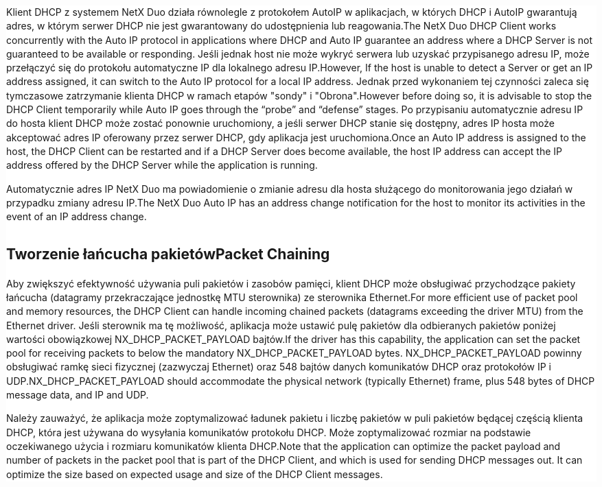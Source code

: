 <span data-ttu-id="de7bf-152">Klient DHCP z systemem NetX Duo działa równolegle z protokołem AutoIP w aplikacjach, w których DHCP i AutoIP gwarantują adres, w którym serwer DHCP nie jest gwarantowany do udostępnienia lub reagowania.</span><span class="sxs-lookup"><span data-stu-id="de7bf-152">The NetX Duo DHCP Client works concurrently with the Auto IP protocol in applications where DHCP and Auto IP guarantee an address where a DHCP Server is not guaranteed to be available or responding.</span></span> <span data-ttu-id="de7bf-153">Jeśli jednak host nie może wykryć serwera lub uzyskać przypisanego adresu IP, może przełączyć się do protokołu automatyczne IP dla lokalnego adresu IP.</span><span class="sxs-lookup"><span data-stu-id="de7bf-153">However, If the host is unable to detect a Server or get an IP address assigned, it can switch to the Auto IP protocol for a local IP address.</span></span> <span data-ttu-id="de7bf-154">Jednak przed wykonaniem tej czynności zaleca się tymczasowe zatrzymanie klienta DHCP w ramach etapów "sondy" i "Obrona".</span><span class="sxs-lookup"><span data-stu-id="de7bf-154">However before doing so, it is advisable to stop the DHCP Client temporarily while Auto IP goes through the “probe” and “defense” stages.</span></span> <span data-ttu-id="de7bf-155">Po przypisaniu automatycznie adresu IP do hosta klient DHCP może zostać ponownie uruchomiony, a jeśli serwer DHCP stanie się dostępny, adres IP hosta może akceptować adres IP oferowany przez serwer DHCP, gdy aplikacja jest uruchomiona.</span><span class="sxs-lookup"><span data-stu-id="de7bf-155">Once an Auto IP address is assigned to the host, the DHCP Client can be restarted and if a DHCP Server does become available, the host IP address can accept the IP address offered by the DHCP Server while the application is running.</span></span>

<span data-ttu-id="de7bf-156">Automatycznie adres IP NetX Duo ma powiadomienie o zmianie adresu dla hosta służącego do monitorowania jego działań w przypadku zmiany adresu IP.</span><span class="sxs-lookup"><span data-stu-id="de7bf-156">The NetX Duo Auto IP has an address change notification for the host to monitor its activities in the event of an IP address change.</span></span>

## <a name="packet-chaining"></a><span data-ttu-id="de7bf-157">Tworzenie łańcucha pakietów</span><span class="sxs-lookup"><span data-stu-id="de7bf-157">Packet Chaining</span></span>

<span data-ttu-id="de7bf-158">Aby zwiększyć efektywność używania puli pakietów i zasobów pamięci, klient DHCP może obsługiwać przychodzące pakiety łańcucha (datagramy przekraczające jednostkę MTU sterownika) ze sterownika Ethernet.</span><span class="sxs-lookup"><span data-stu-id="de7bf-158">For more efficient use of packet pool and memory resources, the DHCP Client can handle incoming chained packets (datagrams exceeding the driver MTU) from the Ethernet driver.</span></span> <span data-ttu-id="de7bf-159">Jeśli sterownik ma tę możliwość, aplikacja może ustawić pulę pakietów dla odbieranych pakietów poniżej wartości obowiązkowej NX_DHCP_PACKET_PAYLOAD bajtów.</span><span class="sxs-lookup"><span data-stu-id="de7bf-159">If the driver has this capability, the application can set the packet pool for receiving packets to below the mandatory NX_DHCP_PACKET_PAYLOAD bytes.</span></span> <span data-ttu-id="de7bf-160">NX_DHCP_PACKET_PAYLOAD powinny obsługiwać ramkę sieci fizycznej (zazwyczaj Ethernet) oraz 548 bajtów danych komunikatów DHCP oraz protokołów IP i UDP.</span><span class="sxs-lookup"><span data-stu-id="de7bf-160">NX_DHCP_PACKET_PAYLOAD should accommodate the physical network (typically Ethernet) frame, plus 548 bytes of DHCP message data, and IP and UDP.</span></span>

<span data-ttu-id="de7bf-161">Należy zauważyć, że aplikacja może zoptymalizować ładunek pakietu i liczbę pakietów w puli pakietów będącej częścią klienta DHCP, która jest używana do wysyłania komunikatów protokołu DHCP. Może zoptymalizować rozmiar na podstawie oczekiwanego użycia i rozmiaru komunikatów klienta DHCP.</span><span class="sxs-lookup"><span data-stu-id="de7bf-161">Note that the application can optimize the packet payload and number of packets in the packet pool that is part of the DHCP Client, and which is used for sending DHCP messages out. It can optimize the size based on expected usage and size of the DHCP Client messages.</span></span>

